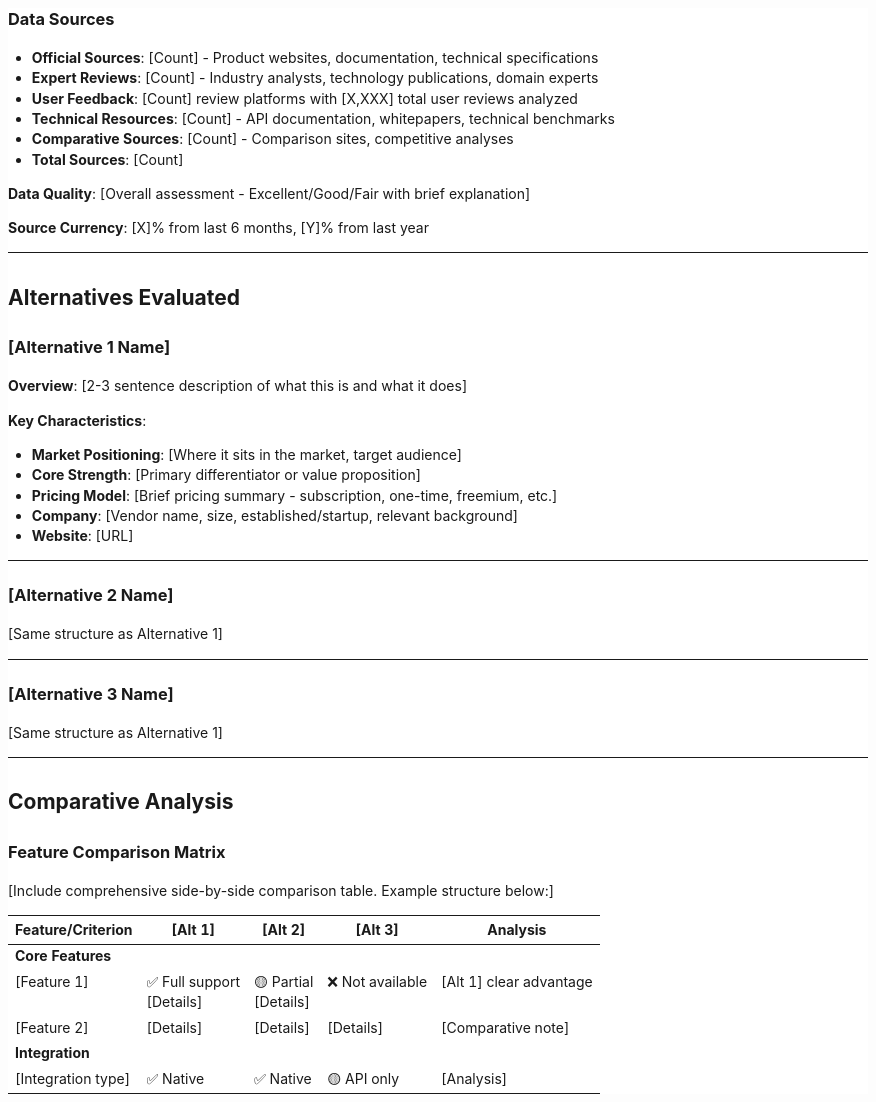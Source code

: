 ### Data Sources

- **Official Sources**: [Count] - Product websites, documentation, technical specifications
- **Expert Reviews**: [Count] - Industry analysts, technology publications, domain experts
- **User Feedback**: [Count] review platforms with [X,XXX] total user reviews analyzed
- **Technical Resources**: [Count] - API documentation, whitepapers, technical benchmarks
- **Comparative Sources**: [Count] - Comparison sites, competitive analyses
- **Total Sources**: [Count]

**Data Quality**: [Overall assessment - Excellent/Good/Fair with brief explanation]

**Source Currency**: [X]% from last 6 months, [Y]% from last year

---

## Alternatives Evaluated

### [Alternative 1 Name]

**Overview**: [2-3 sentence description of what this is and what it does]

**Key Characteristics**:
- **Market Positioning**: [Where it sits in the market, target audience]
- **Core Strength**: [Primary differentiator or value proposition]
- **Pricing Model**: [Brief pricing summary - subscription, one-time, freemium, etc.]
- **Company**: [Vendor name, size, established/startup, relevant background]
- **Website**: [URL]

---

### [Alternative 2 Name]

[Same structure as Alternative 1]

---

### [Alternative 3 Name]

[Same structure as Alternative 1]

---

## Comparative Analysis

### Feature Comparison Matrix

[Include comprehensive side-by-side comparison table. Example structure below:]

| Feature/Criterion | [Alt 1] | [Alt 2] | [Alt 3] | Analysis |
|-------------------|---------|---------|---------|----------|
| **Core Features** |
| [Feature 1] | ✅ Full support<br>[Details] | 🟡 Partial<br>[Details] | ❌ Not available | [Alt 1] clear advantage |
| [Feature 2] | [Details] | [Details] | [Details] | [Comparative note] |
| **Integration** |
| [Integration type] | ✅ Native | ✅ Native | 🟡 API only | [Analysis] |
